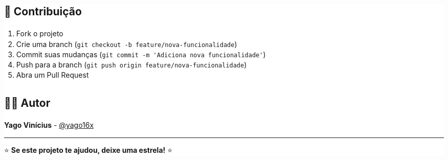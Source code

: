 ## 🤝 **Contribuição**

1. Fork o projeto
2. Crie uma branch (`git checkout -b feature/nova-funcionalidade`)
3. Commit suas mudanças (`git commit -m 'Adiciona nova funcionalidade'`)
4. Push para a branch (`git push origin feature/nova-funcionalidade`)
5. Abra um Pull Request

## 👨‍💻 **Autor**

**Yago Vinícius** - [@yago16x](https://github.com/yago16x)

---

⭐ **Se este projeto te ajudou, deixe uma estrela!** ⭐